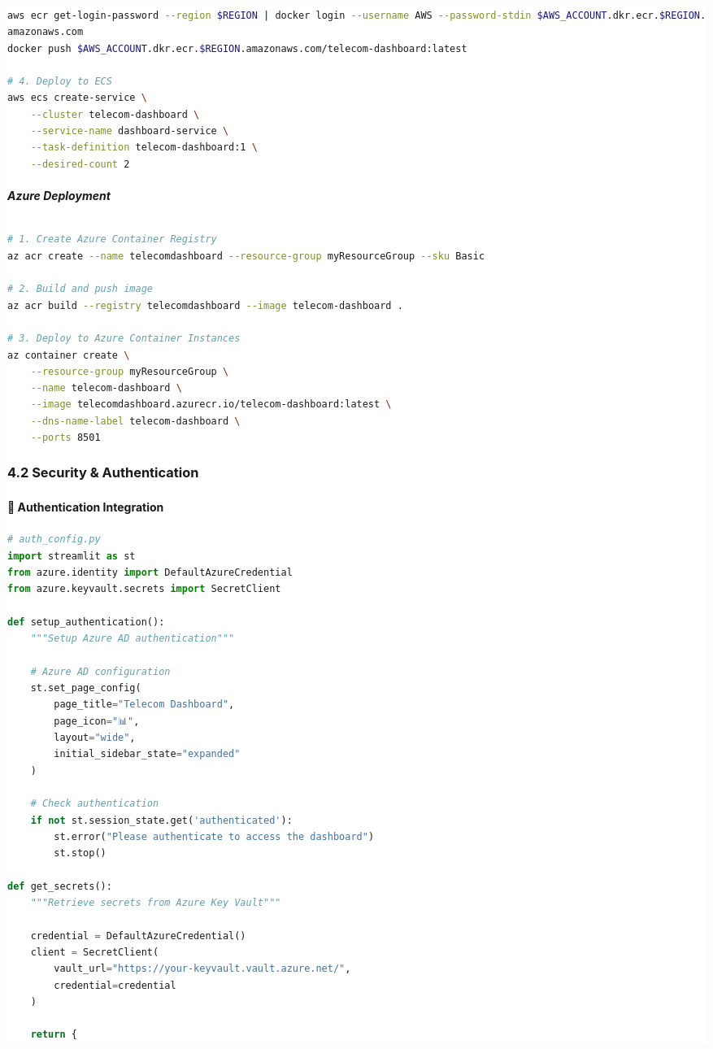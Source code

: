 ```bash
aws ecr get-login-password --region $REGION | docker login --username AWS --password-stdin $AWS_ACCOUNT.dkr.ecr.$REGION.amazonaws.com
docker push $AWS_ACCOUNT.dkr.ecr.$REGION.amazonaws.com/telecom-dashboard:latest

# 4. Deploy to ECS
aws ecs create-service \
    --cluster telecom-dashboard \
    --service-name dashboard-service \
    --task-definition telecom-dashboard:1 \
    --desired-count 2
```

###### **Azure Deployment**
```bash
# 1. Create Azure Container Registry
az acr create --name telecomdashboard --resource-group myResourceGroup --sku Basic

# 2. Build and push image
az acr build --registry telecomdashboard --image telecom-dashboard .

# 3. Deploy to Azure Container Instances
az container create \
    --resource-group myResourceGroup \
    --name telecom-dashboard \
    --image telecomdashboard.azurecr.io/telecom-dashboard:latest \
    --dns-name-label telecom-dashboard \
    --ports 8501
```

### **4.2 Security & Authentication**

#### **🔐 Authentication Integration**
```python
# auth_config.py
import streamlit as st
from azure.identity import DefaultAzureCredential
from azure.keyvault.secrets import SecretClient

def setup_authentication():
    """Setup Azure AD authentication"""
    
    # Azure AD configuration
    st.set_page_config(
        page_title="Telecom Dashboard",
        page_icon="📊",
        layout="wide",
        initial_sidebar_state="expanded"
    )
    
    # Check authentication
    if not st.session_state.get('authenticated'):
        st.error("Please authenticate to access the dashboard")
        st.stop()

def get_secrets():
    """Retrieve secrets from Azure Key Vault"""
    
    credential = DefaultAzureCredential()
    client = SecretClient(
        vault_url="https://your-keyvault.vault.azure.net/",
        credential=credential
    )
    
    return {
```